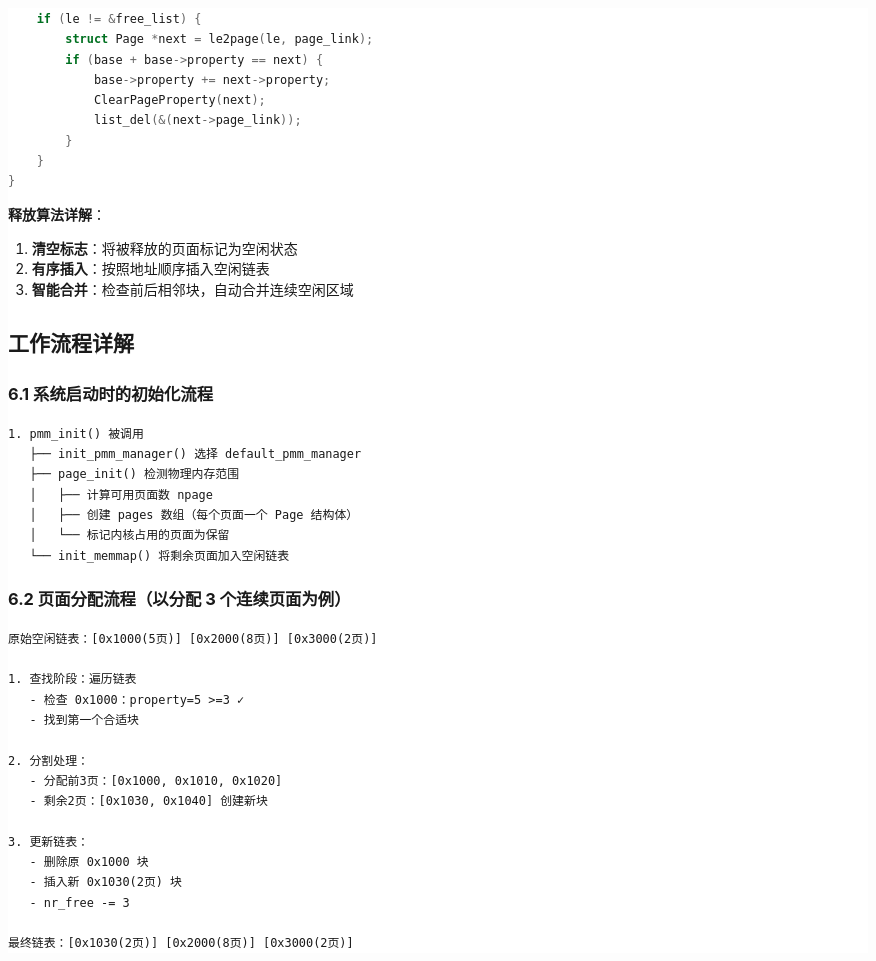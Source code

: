 ```c
    if (le != &free_list) {
        struct Page *next = le2page(le, page_link);
        if (base + base->property == next) {
            base->property += next->property;
            ClearPageProperty(next);
            list_del(&(next->page_link));
        }
    }
}
```

**释放算法详解**：

1. **清空标志**：将被释放的页面标记为空闲状态
2. **有序插入**：按照地址顺序插入空闲链表
3. **智能合并**：检查前后相邻块，自动合并连续空闲区域

## 工作流程详解

### 6.1 系统启动时的初始化流程

```
1. pmm_init() 被调用
   ├── init_pmm_manager() 选择 default_pmm_manager
   ├── page_init() 检测物理内存范围
   │   ├── 计算可用页面数 npage
   │   ├── 创建 pages 数组（每个页面一个 Page 结构体）
   │   └── 标记内核占用的页面为保留
   └── init_memmap() 将剩余页面加入空闲链表
```

### 6.2 页面分配流程（以分配 3 个连续页面为例）

```
原始空闲链表：[0x1000(5页)] [0x2000(8页)] [0x3000(2页)]

1. 查找阶段：遍历链表
   - 检查 0x1000：property=5 >=3 ✓
   - 找到第一个合适块

2. 分割处理：
   - 分配前3页：[0x1000, 0x1010, 0x1020]
   - 剩余2页：[0x1030, 0x1040] 创建新块

3. 更新链表：
   - 删除原 0x1000 块
   - 插入新 0x1030(2页) 块
   - nr_free -= 3

最终链表：[0x1030(2页)] [0x2000(8页)] [0x3000(2页)]
```
